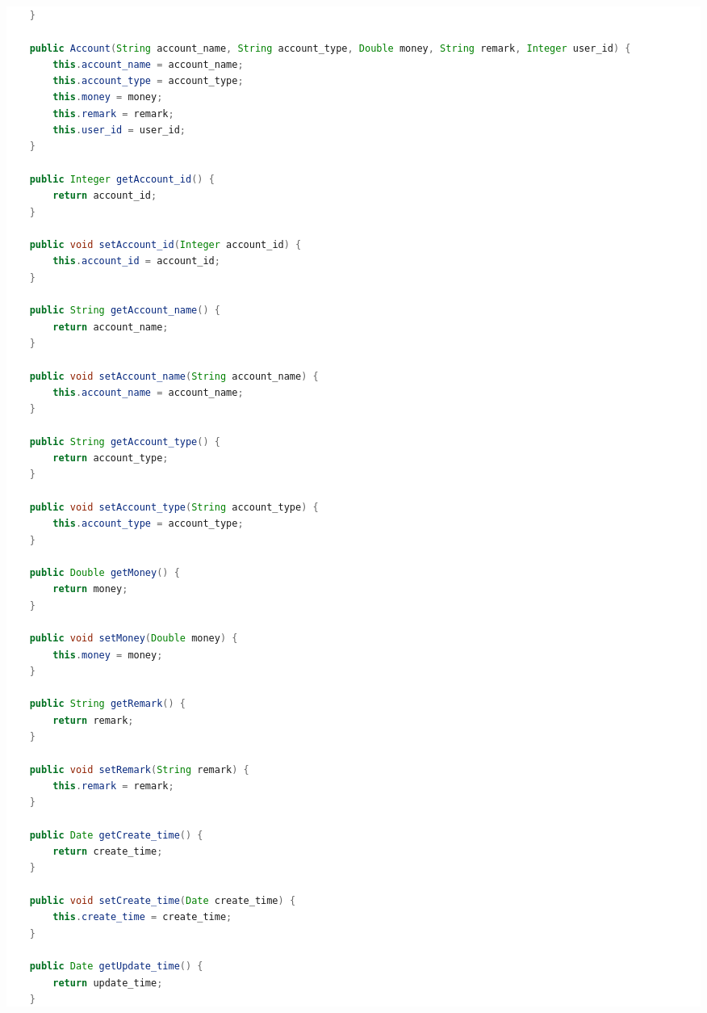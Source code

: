 ```java
    }

    public Account(String account_name, String account_type, Double money, String remark, Integer user_id) {
        this.account_name = account_name;
        this.account_type = account_type;
        this.money = money;
        this.remark = remark;
        this.user_id = user_id;
    }

    public Integer getAccount_id() {
        return account_id;
    }

    public void setAccount_id(Integer account_id) {
        this.account_id = account_id;
    }

    public String getAccount_name() {
        return account_name;
    }

    public void setAccount_name(String account_name) {
        this.account_name = account_name;
    }

    public String getAccount_type() {
        return account_type;
    }

    public void setAccount_type(String account_type) {
        this.account_type = account_type;
    }

    public Double getMoney() {
        return money;
    }

    public void setMoney(Double money) {
        this.money = money;
    }

    public String getRemark() {
        return remark;
    }

    public void setRemark(String remark) {
        this.remark = remark;
    }

    public Date getCreate_time() {
        return create_time;
    }

    public void setCreate_time(Date create_time) {
        this.create_time = create_time;
    }

    public Date getUpdate_time() {
        return update_time;
    }

```